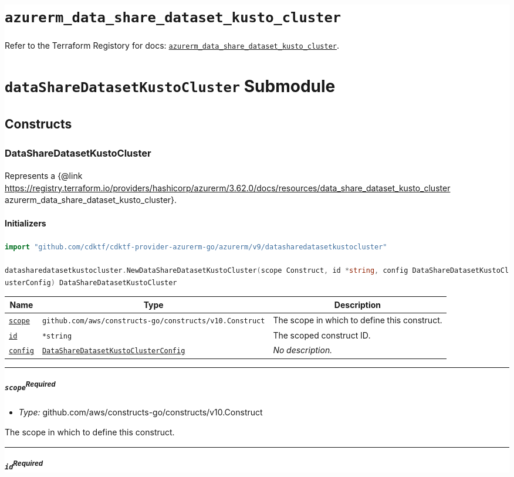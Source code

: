 # `azurerm_data_share_dataset_kusto_cluster`

Refer to the Terraform Registory for docs: [`azurerm_data_share_dataset_kusto_cluster`](https://registry.terraform.io/providers/hashicorp/azurerm/3.62.0/docs/resources/data_share_dataset_kusto_cluster).

# `dataShareDatasetKustoCluster` Submodule <a name="`dataShareDatasetKustoCluster` Submodule" id="@cdktf/provider-azurerm.dataShareDatasetKustoCluster"></a>

## Constructs <a name="Constructs" id="Constructs"></a>

### DataShareDatasetKustoCluster <a name="DataShareDatasetKustoCluster" id="@cdktf/provider-azurerm.dataShareDatasetKustoCluster.DataShareDatasetKustoCluster"></a>

Represents a {@link https://registry.terraform.io/providers/hashicorp/azurerm/3.62.0/docs/resources/data_share_dataset_kusto_cluster azurerm_data_share_dataset_kusto_cluster}.

#### Initializers <a name="Initializers" id="@cdktf/provider-azurerm.dataShareDatasetKustoCluster.DataShareDatasetKustoCluster.Initializer"></a>

```go
import "github.com/cdktf/cdktf-provider-azurerm-go/azurerm/v9/datasharedatasetkustocluster"

datasharedatasetkustocluster.NewDataShareDatasetKustoCluster(scope Construct, id *string, config DataShareDatasetKustoClusterConfig) DataShareDatasetKustoCluster
```

| **Name** | **Type** | **Description** |
| --- | --- | --- |
| <code><a href="#@cdktf/provider-azurerm.dataShareDatasetKustoCluster.DataShareDatasetKustoCluster.Initializer.parameter.scope">scope</a></code> | <code>github.com/aws/constructs-go/constructs/v10.Construct</code> | The scope in which to define this construct. |
| <code><a href="#@cdktf/provider-azurerm.dataShareDatasetKustoCluster.DataShareDatasetKustoCluster.Initializer.parameter.id">id</a></code> | <code>*string</code> | The scoped construct ID. |
| <code><a href="#@cdktf/provider-azurerm.dataShareDatasetKustoCluster.DataShareDatasetKustoCluster.Initializer.parameter.config">config</a></code> | <code><a href="#@cdktf/provider-azurerm.dataShareDatasetKustoCluster.DataShareDatasetKustoClusterConfig">DataShareDatasetKustoClusterConfig</a></code> | *No description.* |

---

##### `scope`<sup>Required</sup> <a name="scope" id="@cdktf/provider-azurerm.dataShareDatasetKustoCluster.DataShareDatasetKustoCluster.Initializer.parameter.scope"></a>

- *Type:* github.com/aws/constructs-go/constructs/v10.Construct

The scope in which to define this construct.

---

##### `id`<sup>Required</sup> <a name="id" id="@cdktf/provider-azurerm.dataShareDatasetKustoCluster.DataShareDatasetKustoCluster.Initializer.parameter.id"></a>
